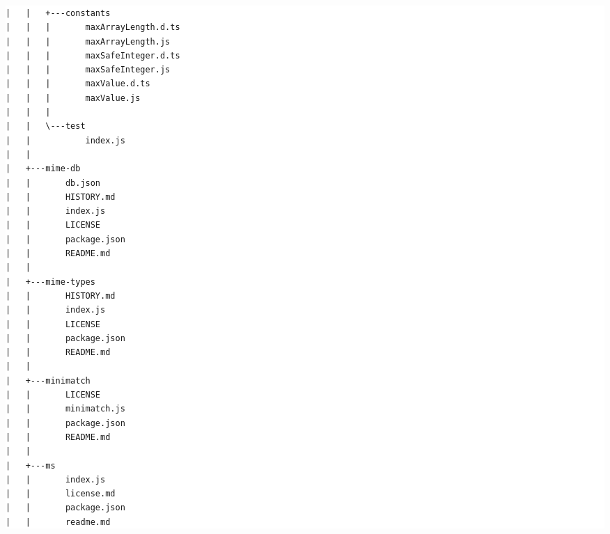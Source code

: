     |   |   +---constants
    |   |   |       maxArrayLength.d.ts
    |   |   |       maxArrayLength.js
    |   |   |       maxSafeInteger.d.ts
    |   |   |       maxSafeInteger.js
    |   |   |       maxValue.d.ts
    |   |   |       maxValue.js
    |   |   |
    |   |   \---test
    |   |           index.js
    |   |
    |   +---mime-db
    |   |       db.json
    |   |       HISTORY.md
    |   |       index.js
    |   |       LICENSE
    |   |       package.json
    |   |       README.md
    |   |
    |   +---mime-types
    |   |       HISTORY.md
    |   |       index.js
    |   |       LICENSE
    |   |       package.json
    |   |       README.md
    |   |
    |   +---minimatch
    |   |       LICENSE
    |   |       minimatch.js
    |   |       package.json
    |   |       README.md
    |   |
    |   +---ms
    |   |       index.js
    |   |       license.md
    |   |       package.json
    |   |       readme.md